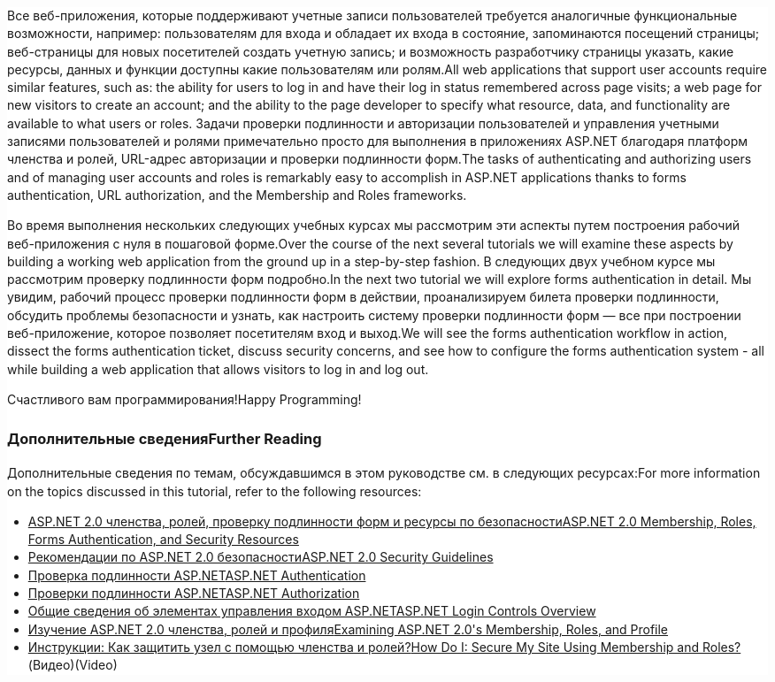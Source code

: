 <span data-ttu-id="b1b9d-269">Все веб-приложения, которые поддерживают учетные записи пользователей требуется аналогичные функциональные возможности, например: пользователям для входа и обладает их входа в состояние, запоминаются посещений страницы; веб-страницы для новых посетителей создать учетную запись; и возможность разработчику страницы указать, какие ресурсы, данных и функции доступны какие пользователям или ролям.</span><span class="sxs-lookup"><span data-stu-id="b1b9d-269">All web applications that support user accounts require similar features, such as: the ability for users to log in and have their log in status remembered across page visits; a web page for new visitors to create an account; and the ability to the page developer to specify what resource, data, and functionality are available to what users or roles.</span></span> <span data-ttu-id="b1b9d-270">Задачи проверки подлинности и авторизации пользователей и управления учетными записями пользователей и ролями примечательно просто для выполнения в приложениях ASP.NET благодаря платформ членства и ролей, URL-адрес авторизации и проверки подлинности форм.</span><span class="sxs-lookup"><span data-stu-id="b1b9d-270">The tasks of authenticating and authorizing users and of managing user accounts and roles is remarkably easy to accomplish in ASP.NET applications thanks to forms authentication, URL authorization, and the Membership and Roles frameworks.</span></span>

<span data-ttu-id="b1b9d-271">Во время выполнения нескольких следующих учебных курсах мы рассмотрим эти аспекты путем построения рабочий веб-приложения с нуля в пошаговой форме.</span><span class="sxs-lookup"><span data-stu-id="b1b9d-271">Over the course of the next several tutorials we will examine these aspects by building a working web application from the ground up in a step-by-step fashion.</span></span> <span data-ttu-id="b1b9d-272">В следующих двух учебном курсе мы рассмотрим проверку подлинности форм подробно.</span><span class="sxs-lookup"><span data-stu-id="b1b9d-272">In the next two tutorial we will explore forms authentication in detail.</span></span> <span data-ttu-id="b1b9d-273">Мы увидим, рабочий процесс проверки подлинности форм в действии, проанализируем билета проверки подлинности, обсудить проблемы безопасности и узнать, как настроить систему проверки подлинности форм — все при построении веб-приложение, которое позволяет посетителям вход и выход.</span><span class="sxs-lookup"><span data-stu-id="b1b9d-273">We will see the forms authentication workflow in action, dissect the forms authentication ticket, discuss security concerns, and see how to configure the forms authentication system - all while building a web application that allows visitors to log in and log out.</span></span>

<span data-ttu-id="b1b9d-274">Счастливого вам программирования!</span><span class="sxs-lookup"><span data-stu-id="b1b9d-274">Happy Programming!</span></span>

### <a name="further-reading"></a><span data-ttu-id="b1b9d-275">Дополнительные сведения</span><span class="sxs-lookup"><span data-stu-id="b1b9d-275">Further Reading</span></span>

<span data-ttu-id="b1b9d-276">Дополнительные сведения по темам, обсуждавшимся в этом руководстве см. в следующих ресурсах:</span><span class="sxs-lookup"><span data-stu-id="b1b9d-276">For more information on the topics discussed in this tutorial, refer to the following resources:</span></span>

- [<span data-ttu-id="b1b9d-277">ASP.NET 2.0 членства, ролей, проверку подлинности форм и ресурсы по безопасности</span><span class="sxs-lookup"><span data-stu-id="b1b9d-277">ASP.NET 2.0 Membership, Roles, Forms Authentication, and Security Resources</span></span>](https://weblogs.asp.net/scottgu/ASP.NET-2.0-Membership_2C00_-Roles_2C00_-Forms-Authentication_2C00_-and-Security-Resources-)
- [<span data-ttu-id="b1b9d-278">Рекомендации по ASP.NET 2.0 безопасности</span><span class="sxs-lookup"><span data-stu-id="b1b9d-278">ASP.NET 2.0 Security Guidelines</span></span>](https://msdn.microsoft.com/library/ms998258.aspx)
- [<span data-ttu-id="b1b9d-279">Проверка подлинности ASP.NET</span><span class="sxs-lookup"><span data-stu-id="b1b9d-279">ASP.NET Authentication</span></span>](https://msdn.microsoft.com/library/eeyk640h.aspx)
- [<span data-ttu-id="b1b9d-280">Проверки подлинности ASP.NET</span><span class="sxs-lookup"><span data-stu-id="b1b9d-280">ASP.NET Authorization</span></span>](https://msdn.microsoft.com/library/wce3kxhd.aspx)
- [<span data-ttu-id="b1b9d-281">Общие сведения об элементах управления входом ASP.NET</span><span class="sxs-lookup"><span data-stu-id="b1b9d-281">ASP.NET Login Controls Overview</span></span>](https://msdn.microsoft.com/library/ms178329.aspx)
- [<span data-ttu-id="b1b9d-282">Изучение ASP.NET 2.0 членства, ролей и профиля</span><span class="sxs-lookup"><span data-stu-id="b1b9d-282">Examining ASP.NET 2.0's Membership, Roles, and Profile</span></span>](http://aspnet.4guysfromrolla.com/articles/120705-1.aspx)
- [<span data-ttu-id="b1b9d-283">Инструкции: Как защитить узел с помощью членства и ролей?</span><span class="sxs-lookup"><span data-stu-id="b1b9d-283">How Do I: Secure My Site Using Membership and Roles?</span></span>](https://asp.net/learn/videos/video-45.aspx) <span data-ttu-id="b1b9d-284">(Видео)</span><span class="sxs-lookup"><span data-stu-id="b1b9d-284">(Video)</span></span>